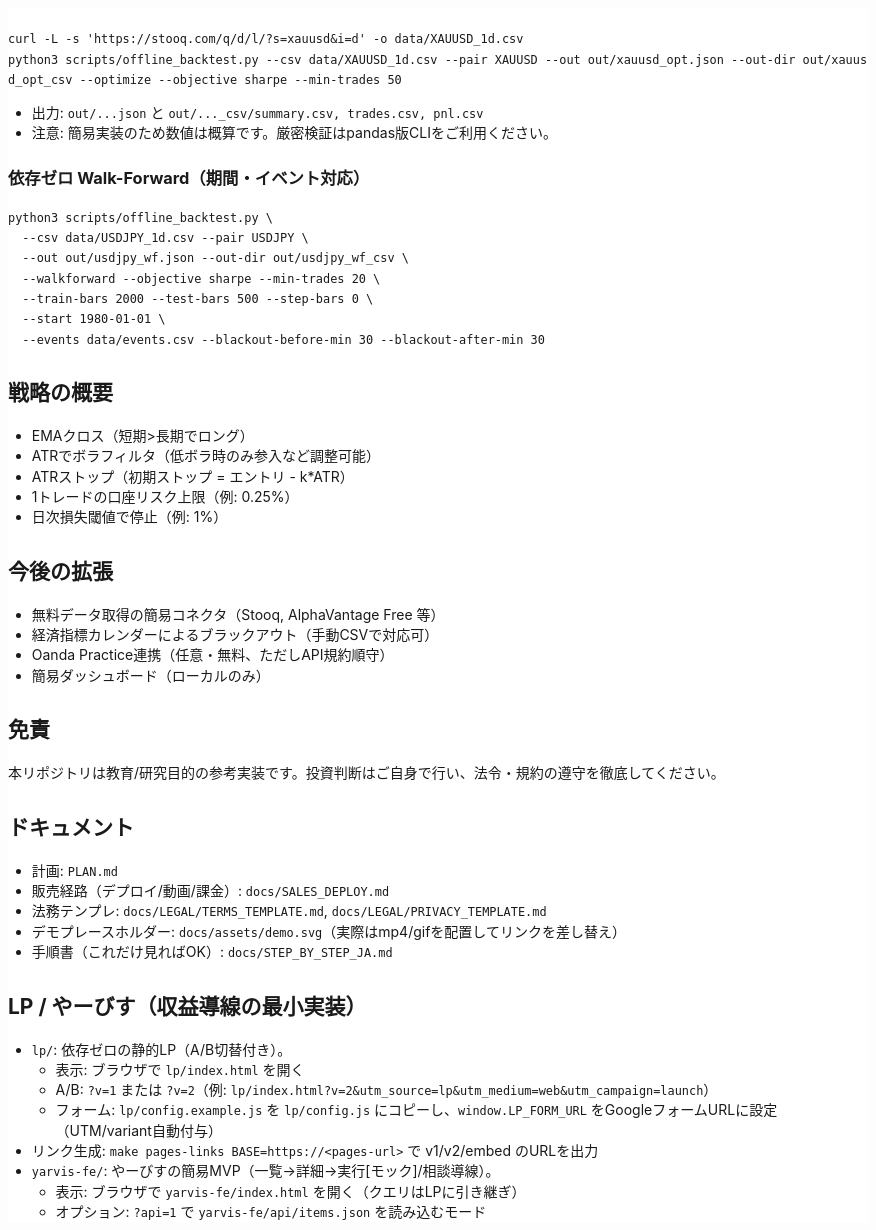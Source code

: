 ```

curl -L -s 'https://stooq.com/q/d/l/?s=xauusd&i=d' -o data/XAUUSD_1d.csv
python3 scripts/offline_backtest.py --csv data/XAUUSD_1d.csv --pair XAUUSD --out out/xauusd_opt.json --out-dir out/xauusd_opt_csv --optimize --objective sharpe --min-trades 50
```
- 出力: `out/...json` と `out/..._csv/summary.csv, trades.csv, pnl.csv`
- 注意: 簡易実装のため数値は概算です。厳密検証はpandas版CLIをご利用ください。

### 依存ゼロ Walk-Forward（期間・イベント対応）
```
python3 scripts/offline_backtest.py \
  --csv data/USDJPY_1d.csv --pair USDJPY \
  --out out/usdjpy_wf.json --out-dir out/usdjpy_wf_csv \
  --walkforward --objective sharpe --min-trades 20 \
  --train-bars 2000 --test-bars 500 --step-bars 0 \
  --start 1980-01-01 \
  --events data/events.csv --blackout-before-min 30 --blackout-after-min 30
```

## 戦略の概要
- EMAクロス（短期>長期でロング）
- ATRでボラフィルタ（低ボラ時のみ参入など調整可能）
- ATRストップ（初期ストップ = エントリ - k*ATR）
- 1トレードの口座リスク上限（例: 0.25%）
- 日次損失閾値で停止（例: 1%）

## 今後の拡張
- 無料データ取得の簡易コネクタ（Stooq, AlphaVantage Free 等）
- 経済指標カレンダーによるブラックアウト（手動CSVで対応可）
- Oanda Practice連携（任意・無料、ただしAPI規約順守）
- 簡易ダッシュボード（ローカルのみ）

## 免責
本リポジトリは教育/研究目的の参考実装です。投資判断はご自身で行い、法令・規約の遵守を徹底してください。

## ドキュメント
- 計画: `PLAN.md`
- 販売経路（デプロイ/動画/課金）: `docs/SALES_DEPLOY.md`
- 法務テンプレ: `docs/LEGAL/TERMS_TEMPLATE.md`, `docs/LEGAL/PRIVACY_TEMPLATE.md`
 - デモプレースホルダー: `docs/assets/demo.svg`（実際はmp4/gifを配置してリンクを差し替え）
 - 手順書（これだけ見ればOK）: `docs/STEP_BY_STEP_JA.md`

## LP / やーびす（収益導線の最小実装）
- `lp/`: 依存ゼロの静的LP（A/B切替付き）。
  - 表示: ブラウザで `lp/index.html` を開く
  - A/B: `?v=1` または `?v=2`（例: `lp/index.html?v=2&utm_source=lp&utm_medium=web&utm_campaign=launch`）
  - フォーム: `lp/config.example.js` を `lp/config.js` にコピーし、`window.LP_FORM_URL` をGoogleフォームURLに設定（UTM/variant自動付与）
- リンク生成: `make pages-links BASE=https://<pages-url>` で v1/v2/embed のURLを出力
- `yarvis-fe/`: やーびすの簡易MVP（一覧→詳細→実行[モック]/相談導線）。
  - 表示: ブラウザで `yarvis-fe/index.html` を開く（クエリはLPに引き継ぎ）
  - オプション: `?api=1` で `yarvis-fe/api/items.json` を読み込むモード
